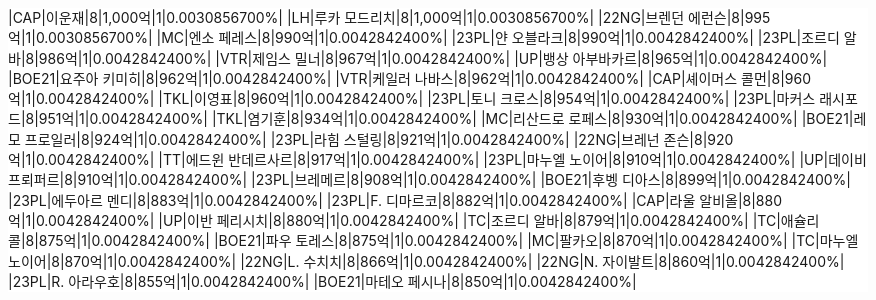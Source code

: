 |CAP|이운재|8|1,000억|1|0.0030856700%|
|LH|루카 모드리치|8|1,000억|1|0.0030856700%|
|22NG|브렌던 에런슨|8|995억|1|0.0030856700%|
|MC|엔소 페레스|8|990억|1|0.0042842400%|
|23PL|얀 오블라크|8|990억|1|0.0042842400%|
|23PL|조르디 알바|8|986억|1|0.0042842400%|
|VTR|제임스 밀너|8|967억|1|0.0042842400%|
|UP|뱅상 아부바카르|8|965억|1|0.0042842400%|
|BOE21|요주아 키미히|8|962억|1|0.0042842400%|
|VTR|케일러 나바스|8|962억|1|0.0042842400%|
|CAP|셰이머스 콜먼|8|960억|1|0.0042842400%|
|TKL|이영표|8|960억|1|0.0042842400%|
|23PL|토니 크로스|8|954억|1|0.0042842400%|
|23PL|마커스 래시포드|8|951억|1|0.0042842400%|
|TKL|염기훈|8|934억|1|0.0042842400%|
|MC|리산드로 로페스|8|930억|1|0.0042842400%|
|BOE21|레모 프로일러|8|924억|1|0.0042842400%|
|23PL|라힘 스털링|8|921억|1|0.0042842400%|
|22NG|브레넌 존슨|8|920억|1|0.0042842400%|
|TT|에드윈 반데르사르|8|917억|1|0.0042842400%|
|23PL|마누엘 노이어|8|910억|1|0.0042842400%|
|UP|데이비 프뢰퍼르|8|910억|1|0.0042842400%|
|23PL|브레메르|8|908억|1|0.0042842400%|
|BOE21|후벵 디아스|8|899억|1|0.0042842400%|
|23PL|에두아르 멘디|8|883억|1|0.0042842400%|
|23PL|F. 디마르코|8|882억|1|0.0042842400%|
|CAP|라울 알비올|8|880억|1|0.0042842400%|
|UP|이반 페리시치|8|880억|1|0.0042842400%|
|TC|조르디 알바|8|879억|1|0.0042842400%|
|TC|애슐리 콜|8|875억|1|0.0042842400%|
|BOE21|파우 토레스|8|875억|1|0.0042842400%|
|MC|팔카오|8|870억|1|0.0042842400%|
|TC|마누엘 노이어|8|870억|1|0.0042842400%|
|22NG|L. 수치치|8|866억|1|0.0042842400%|
|22NG|N. 자이발트|8|860억|1|0.0042842400%|
|23PL|R. 아라우호|8|855억|1|0.0042842400%|
|BOE21|마테오 페시나|8|850억|1|0.0042842400%|
